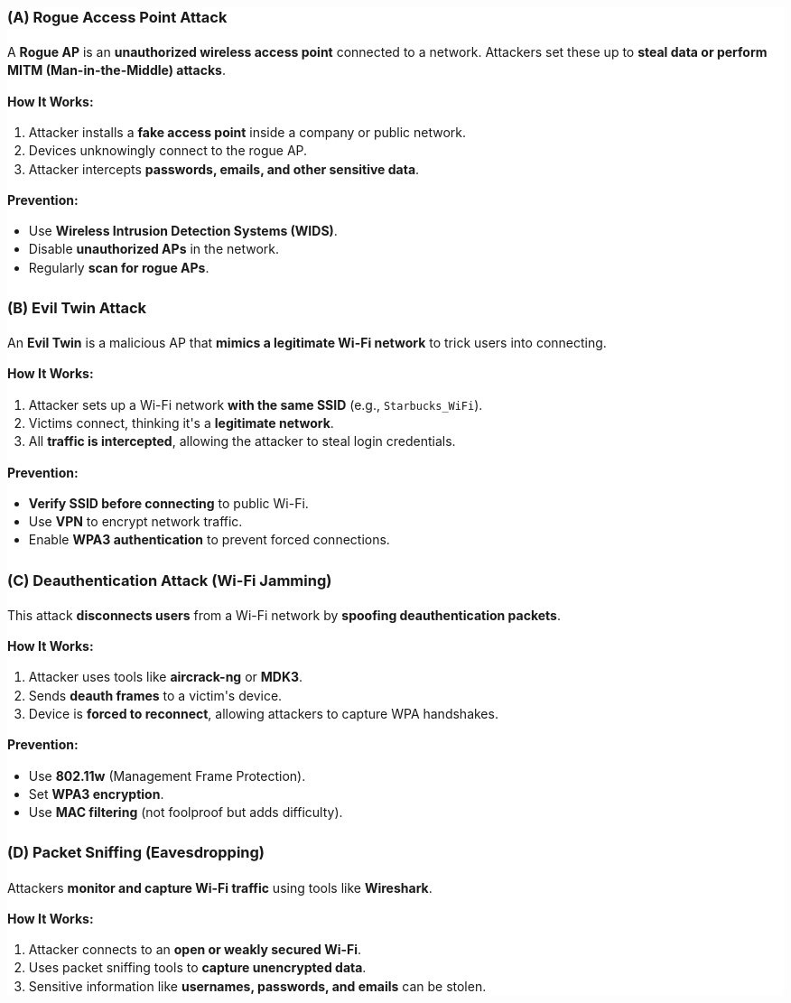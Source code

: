 ### (A) Rogue Access Point Attack

A **Rogue AP** is an **unauthorized wireless access point** connected to a network. Attackers set these up to **steal data or perform MITM (Man-in-the-Middle) attacks**.

**How It Works:**

1. Attacker installs a **fake access point** inside a company or public network.
2. Devices unknowingly connect to the rogue AP.
3. Attacker intercepts **passwords, emails, and other sensitive data**.

**Prevention:**

- Use **Wireless Intrusion Detection Systems (WIDS)**.
- Disable **unauthorized APs** in the network.
- Regularly **scan for rogue APs**.

### (B) Evil Twin Attack

An **Evil Twin** is a malicious AP that **mimics a legitimate Wi-Fi network** to trick users into connecting.

**How It Works:**

1. Attacker sets up a Wi-Fi network **with the same SSID** (e.g., `Starbucks_WiFi`).
2. Victims connect, thinking it's a **legitimate network**.
3. All **traffic is intercepted**, allowing the attacker to steal login credentials.

**Prevention:**

- **Verify SSID before connecting** to public Wi-Fi.
- Use **VPN** to encrypt network traffic.
- Enable **WPA3 authentication** to prevent forced connections.


### (C) Deauthentication Attack (Wi-Fi Jamming)

This attack **disconnects users** from a Wi-Fi network by **spoofing deauthentication packets**.

**How It Works:**

1. Attacker uses tools like **aircrack-ng** or **MDK3**.
2. Sends **deauth frames** to a victim's device.
3. Device is **forced to reconnect**, allowing attackers to capture WPA handshakes.

**Prevention:**

- Use **802.11w** (Management Frame Protection).
- Set **WPA3 encryption**.
- Use **MAC filtering** (not foolproof but adds difficulty).


### (D) Packet Sniffing (Eavesdropping)

Attackers **monitor and capture Wi-Fi traffic** using tools like **Wireshark**.

**How It Works:**

1. Attacker connects to an **open or weakly secured Wi-Fi**.
2. Uses packet sniffing tools to **capture unencrypted data**.
3. Sensitive information like **usernames, passwords, and emails** can be stolen.
